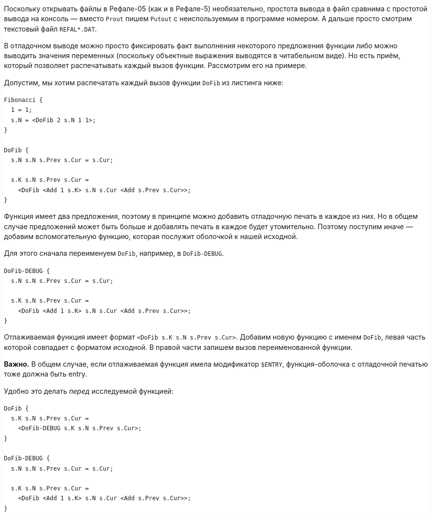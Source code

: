 Поскольку открывать файлы в Рефале-05 (как и в Рефале-5) необязательно, простота
вывода в файл сравнима с простотой вывода на консоль — вместо `Prout` пишем
`Putout` с неиспользуемым в программе номером. А дальше просто смотрим текстовый
файл `REFAL*.DAT`.

В отладочном выводе можно просто фиксировать факт выполнения некоторого
предложения функции либо можно выводить значения переменных (поскольку объектные
выражения выводятся в читабельном виде). Но есть приём, который позволяет
распечатывать каждый вызов функции. Рассмотрим его на примере.

Допустим, мы хотим распечатать каждый вызов функции `DoFib` из листинга ниже:

    Fibonacci {
      1 = 1;
      s.N = <DoFib 2 s.N 1 1>;
    }

    DoFib {
      s.N s.N s.Prev s.Cur = s.Cur;

      s.K s.N s.Prev s.Cur =
        <DoFib <Add 1 s.K> s.N s.Cur <Add s.Prev s.Cur>>;
    }

Функция имеет два предложения, поэтому в принципе можно добавить отладочную
печать в каждое из них. Но в общем случае предложений может быть больше
и добавлять печать в каждое будет утомительно. Поэтому поступим иначе —
добавим вспомогательную функцию, которая послужит оболочкой к нашей исходной.

Для этого сначала переименуем `DoFib`, например, в `DoFib-DEBUG`.

    DoFib-DEBUG {
      s.N s.N s.Prev s.Cur = s.Cur;

      s.K s.N s.Prev s.Cur =
        <DoFib <Add 1 s.K> s.N s.Cur <Add s.Prev s.Cur>>;
    }

Отлаживаемая функция имеет формат `<DoFib s.K s.N s.Prev s.Cur>`. Добавим
новую функцию с именем `DoFib`, левая часть которой совпадает с форматом
исходной. В правой части запишем вызов переименованной функции.

**Важно.** В общем случае, если отлаживаемая функция имела модификатор
`$ENTRY`, функция-оболочка с отладочной печатью тоже должна быть entry.

Удобно это делать _перед_ исследуемой функцией:

    DoFib {
      s.K s.N s.Prev s.Cur =
        <DoFib-DEBUG s.K s.N s.Prev s.Cur>;
    }

    DoFib-DEBUG {
      s.N s.N s.Prev s.Cur = s.Cur;

      s.K s.N s.Prev s.Cur =
        <DoFib <Add 1 s.K> s.N s.Cur <Add s.Prev s.Cur>>;
    }

